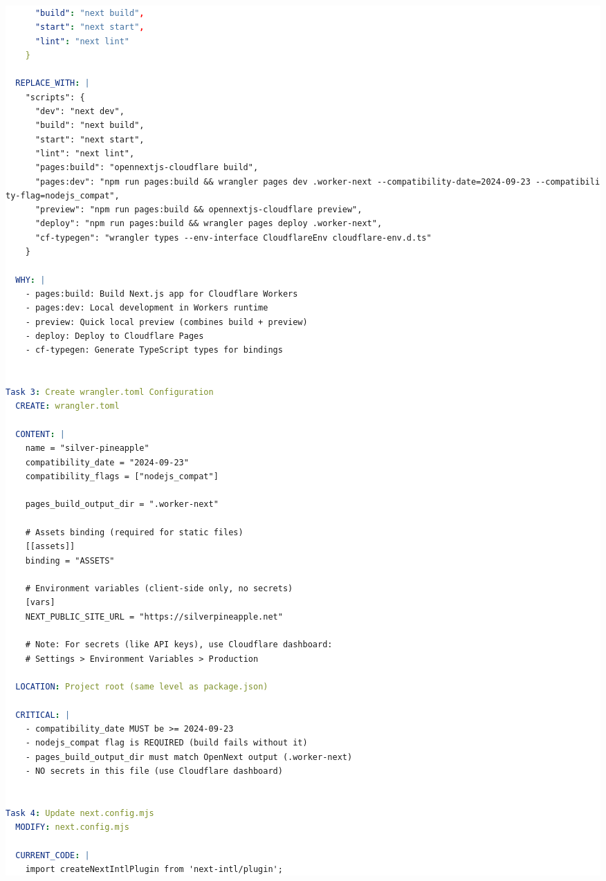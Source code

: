 ```yaml
      "build": "next build",
      "start": "next start",
      "lint": "next lint"
    }

  REPLACE_WITH: |
    "scripts": {
      "dev": "next dev",
      "build": "next build",
      "start": "next start",
      "lint": "next lint",
      "pages:build": "opennextjs-cloudflare build",
      "pages:dev": "npm run pages:build && wrangler pages dev .worker-next --compatibility-date=2024-09-23 --compatibility-flag=nodejs_compat",
      "preview": "npm run pages:build && opennextjs-cloudflare preview",
      "deploy": "npm run pages:build && wrangler pages deploy .worker-next",
      "cf-typegen": "wrangler types --env-interface CloudflareEnv cloudflare-env.d.ts"
    }

  WHY: |
    - pages:build: Build Next.js app for Cloudflare Workers
    - pages:dev: Local development in Workers runtime
    - preview: Quick local preview (combines build + preview)
    - deploy: Deploy to Cloudflare Pages
    - cf-typegen: Generate TypeScript types for bindings


Task 3: Create wrangler.toml Configuration
  CREATE: wrangler.toml

  CONTENT: |
    name = "silver-pineapple"
    compatibility_date = "2024-09-23"
    compatibility_flags = ["nodejs_compat"]

    pages_build_output_dir = ".worker-next"

    # Assets binding (required for static files)
    [[assets]]
    binding = "ASSETS"

    # Environment variables (client-side only, no secrets)
    [vars]
    NEXT_PUBLIC_SITE_URL = "https://silverpineapple.net"

    # Note: For secrets (like API keys), use Cloudflare dashboard:
    # Settings > Environment Variables > Production

  LOCATION: Project root (same level as package.json)

  CRITICAL: |
    - compatibility_date MUST be >= 2024-09-23
    - nodejs_compat flag is REQUIRED (build fails without it)
    - pages_build_output_dir must match OpenNext output (.worker-next)
    - NO secrets in this file (use Cloudflare dashboard)


Task 4: Update next.config.mjs
  MODIFY: next.config.mjs

  CURRENT_CODE: |
    import createNextIntlPlugin from 'next-intl/plugin';

```